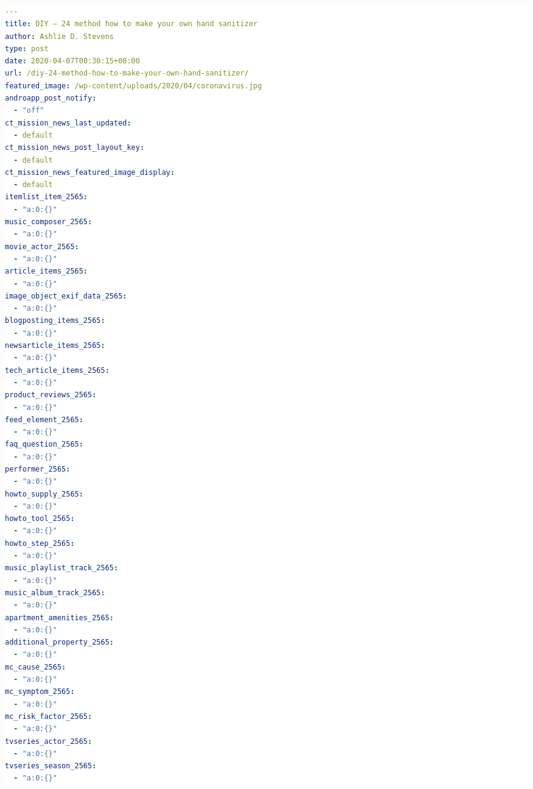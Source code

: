```yaml
---
title: DIY – 24 method how to make your own hand sanitizer
author: Ashlie D. Stevens
type: post
date: 2020-04-07T00:30:15+00:00
url: /diy-24-method-how-to-make-your-own-hand-sanitizer/
featured_image: /wp-content/uploads/2020/04/coronavirus.jpg
androapp_post_notify:
  - "off"
ct_mission_news_last_updated:
  - default
ct_mission_news_post_layout_key:
  - default
ct_mission_news_featured_image_display:
  - default
itemlist_item_2565:
  - "a:0:{}"
music_composer_2565:
  - "a:0:{}"
movie_actor_2565:
  - "a:0:{}"
article_items_2565:
  - "a:0:{}"
image_object_exif_data_2565:
  - "a:0:{}"
blogposting_items_2565:
  - "a:0:{}"
newsarticle_items_2565:
  - "a:0:{}"
tech_article_items_2565:
  - "a:0:{}"
product_reviews_2565:
  - "a:0:{}"
feed_element_2565:
  - "a:0:{}"
faq_question_2565:
  - "a:0:{}"
performer_2565:
  - "a:0:{}"
howto_supply_2565:
  - "a:0:{}"
howto_tool_2565:
  - "a:0:{}"
howto_step_2565:
  - "a:0:{}"
music_playlist_track_2565:
  - "a:0:{}"
music_album_track_2565:
  - "a:0:{}"
apartment_amenities_2565:
  - "a:0:{}"
additional_property_2565:
  - "a:0:{}"
mc_cause_2565:
  - "a:0:{}"
mc_symptom_2565:
  - "a:0:{}"
mc_risk_factor_2565:
  - "a:0:{}"
tvseries_actor_2565:
  - "a:0:{}"
tvseries_season_2565:
  - "a:0:{}"
```